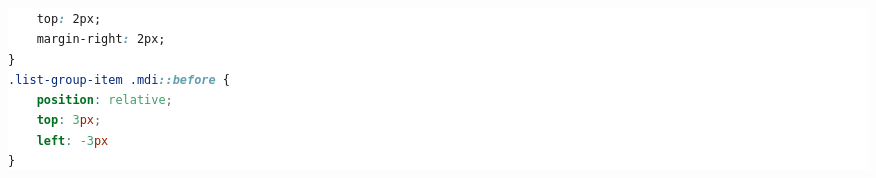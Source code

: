 ```css
    top: 2px;
    margin-right: 2px;
}
.list-group-item .mdi::before {
    position: relative;
    top: 3px;
    left: -3px
}

```